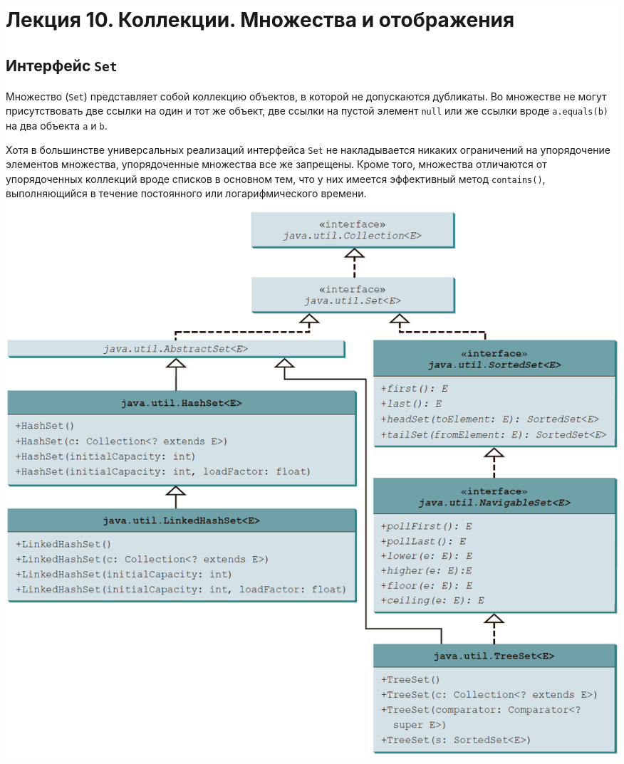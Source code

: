 # Лекция 10. Коллекции. Множества и отображения

## Интерфейс `Set`

Множество (`Set`) представляет собой коллекцию объектов, в которой не допускаются дубликаты. Во множестве не могут присутствовать две ссылки на один и тот же объект, две ссылки на пустой элемент `null` или же ссылки вроде `a.equals(b)` на два объекта `a` и `b`.

Хотя в большинстве универсальных реализаций интерфейса `Set` не накладывается никаких ограничений на упорядочение элементов множества, упорядоченные множества все же запрещены. Кроме того, множества отличаются от упорядоченных коллекций вроде списков в основном тем, что у них имеется эффективный метод `contains()`, выполняющийся в течение постоянного или логарифмического времени.

<p align="center" style="margin:auto">
  <img src="files/10_02.png" />
</p>
